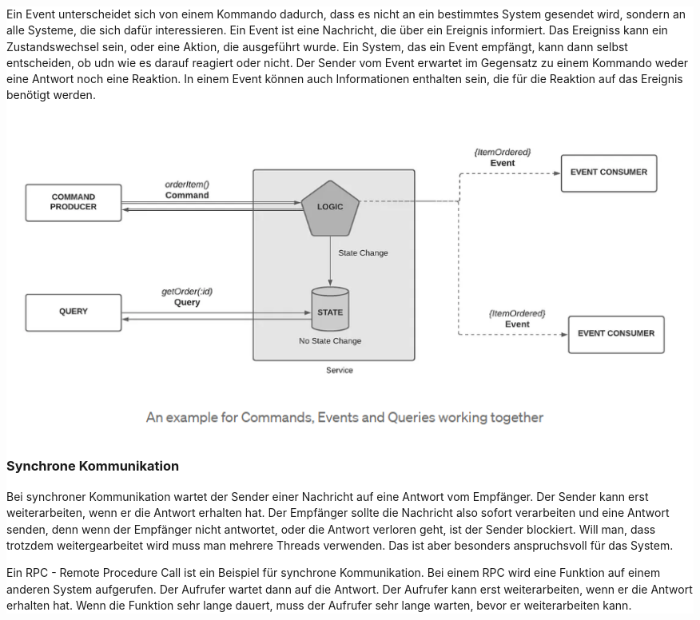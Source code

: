 Ein Event unterscheidet sich von einem Kommando dadurch, dass es nicht an ein bestimmtes System gesendet wird, sondern an alle Systeme, die sich dafür interessieren. Ein Event ist eine Nachricht, die über ein Ereignis informiert. Das Ereigniss kann ein Zustandswechsel sein, oder eine Aktion, die ausgeführt wurde. Ein System, das ein Event empfängt, kann dann selbst entscheiden, ob udn wie es darauf reagiert oder nicht. Der Sender vom Event erwartet im Gegensatz zu einem Kommando weder eine Antwort noch eine Reaktion. In einem Event können auch Informationen enthalten sein, die für die Reaktion auf das Ereignis benötigt werden.

![:scale 100%](media/commandvseventvsquery.png)

### Synchrone Kommunikation

Bei synchroner Kommunikation wartet der Sender einer Nachricht auf eine Antwort vom Empfänger. Der Sender kann erst weiterarbeiten, wenn er die Antwort erhalten hat. Der Empfänger sollte die Nachricht also sofort verarbeiten und eine Antwort senden, denn wenn der Empfänger nicht antwortet, oder die Antwort verloren geht, ist der Sender blockiert. Will man, dass trotzdem weitergearbeitet wird muss man mehrere Threads verwenden. Das ist aber besonders anspruchsvoll für das System.

Ein RPC - Remote Procedure Call ist ein Beispiel für synchrone Kommunikation. Bei einem RPC wird eine Funktion auf einem anderen System aufgerufen. Der Aufrufer wartet dann auf die Antwort. Der Aufrufer kann erst weiterarbeiten, wenn er die Antwort erhalten hat. Wenn die Funktion sehr lange dauert, muss der Aufrufer sehr lange warten, bevor er weiterarbeiten kann. 
